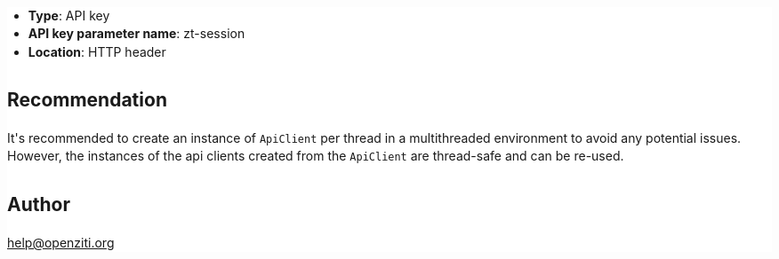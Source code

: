 
- **Type**: API key
- **API key parameter name**: zt-session
- **Location**: HTTP header


## Recommendation

It's recommended to create an instance of `ApiClient` per thread in a multithreaded environment to avoid any potential issues.
However, the instances of the api clients created from the `ApiClient` are thread-safe and can be re-used.

## Author

help@openziti.org

